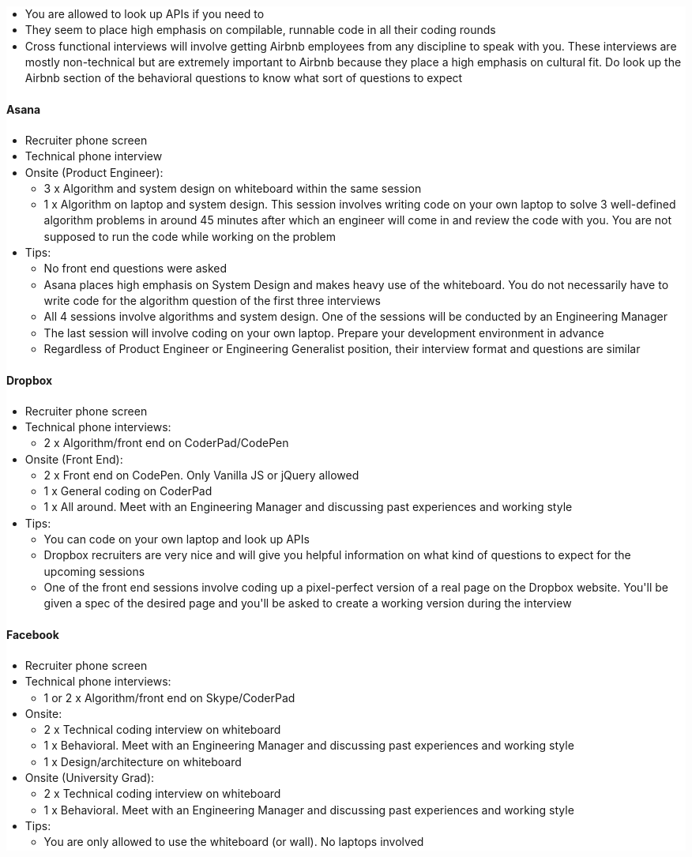   * You are allowed to look up APIs if you need to
  * They seem to place high emphasis on compilable, runnable code in all their coding rounds
  * Cross functional interviews will involve getting Airbnb employees from any discipline to speak with you. These interviews are mostly non-technical but are extremely important to Airbnb because they place a high emphasis on cultural fit. Do look up the Airbnb section of the behavioral questions to know what sort of questions to expect

#### Asana[​](https://techinterviewhandbook.org/interview-formats/#asana) <a href="#asana" id="asana"></a>

* Recruiter phone screen
* Technical phone interview
* Onsite (Product Engineer):
  * 3 x Algorithm and system design on whiteboard within the same session
  * 1 x Algorithm on laptop and system design. This session involves writing code on your own laptop to solve 3 well-defined algorithm problems in around 45 minutes after which an engineer will come in and review the code with you. You are not supposed to run the code while working on the problem
* Tips:
  * No front end questions were asked
  * Asana places high emphasis on System Design and makes heavy use of the whiteboard. You do not necessarily have to write code for the algorithm question of the first three interviews
  * All 4 sessions involve algorithms and system design. One of the sessions will be conducted by an Engineering Manager
  * The last session will involve coding on your own laptop. Prepare your development environment in advance
  * Regardless of Product Engineer or Engineering Generalist position, their interview format and questions are similar

#### Dropbox[​](https://techinterviewhandbook.org/interview-formats/#dropbox) <a href="#dropbox" id="dropbox"></a>

* Recruiter phone screen
* Technical phone interviews:
  * 2 x Algorithm/front end on CoderPad/CodePen
* Onsite (Front End):
  * 2 x Front end on CodePen. Only Vanilla JS or jQuery allowed
  * 1 x General coding on CoderPad
  * 1 x All around. Meet with an Engineering Manager and discussing past experiences and working style
* Tips:
  * You can code on your own laptop and look up APIs
  * Dropbox recruiters are very nice and will give you helpful information on what kind of questions to expect for the upcoming sessions
  * One of the front end sessions involve coding up a pixel-perfect version of a real page on the Dropbox website. You'll be given a spec of the desired page and you'll be asked to create a working version during the interview

#### Facebook[​](https://techinterviewhandbook.org/interview-formats/#facebook) <a href="#facebook" id="facebook"></a>

* Recruiter phone screen
* Technical phone interviews:
  * 1 or 2 x Algorithm/front end on Skype/CoderPad
* Onsite:
  * 2 x Technical coding interview on whiteboard
  * 1 x Behavioral. Meet with an Engineering Manager and discussing past experiences and working style
  * 1 x Design/architecture on whiteboard
* Onsite (University Grad):
  * 2 x Technical coding interview on whiteboard
  * 1 x Behavioral. Meet with an Engineering Manager and discussing past experiences and working style
* Tips:
  * You are only allowed to use the whiteboard (or wall). No laptops involved